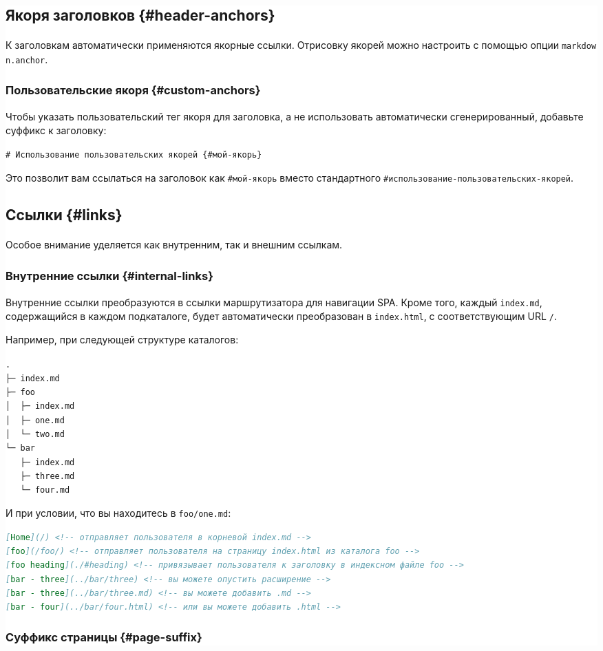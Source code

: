 ## Якоря заголовков {#header-anchors}

К заголовкам автоматически применяются якорные ссылки. Отрисовку якорей можно настроить с помощью опции `markdown.anchor`.

### Пользовательские якоря {#custom-anchors}

Чтобы указать пользовательский тег якоря для заголовка, а не использовать автоматически сгенерированный, добавьте суффикс к заголовку:

```
# Использование пользовательских якорей {#мой-якорь}
```

Это позволит вам ссылаться на заголовок как `#мой-якорь` вместо стандартного `#использование-пользовательских-якорей`.

## Ссылки {#links}

Особое внимание уделяется как внутренним, так и внешним ссылкам.

### Внутренние ссылки {#internal-links}

Внутренние ссылки преобразуются в ссылки маршрутизатора для навигации SPA. Кроме того, каждый `index.md`, содержащийся в каждом подкаталоге, будет автоматически преобразован в `index.html`, с соответствующим URL `/`.

Например, при следующей структуре каталогов:

```
.
├─ index.md
├─ foo
│  ├─ index.md
│  ├─ one.md
│  └─ two.md
└─ bar
   ├─ index.md
   ├─ three.md
   └─ four.md
```

И при условии, что вы находитесь в `foo/one.md`:

```md
[Home](/) <!-- отправляет пользователя в корневой index.md -->
[foo](/foo/) <!-- отправляет пользователя на страницу index.html из каталога foo -->
[foo heading](./#heading) <!-- привязывает пользователя к заголовку в индексном файле foo -->
[bar - three](../bar/three) <!-- вы можете опустить расширение -->
[bar - three](../bar/three.md) <!-- вы можете добавить .md -->
[bar - four](../bar/four.html) <!-- или вы можете добавить .html -->
```

### Суффикс страницы {#page-suffix}
